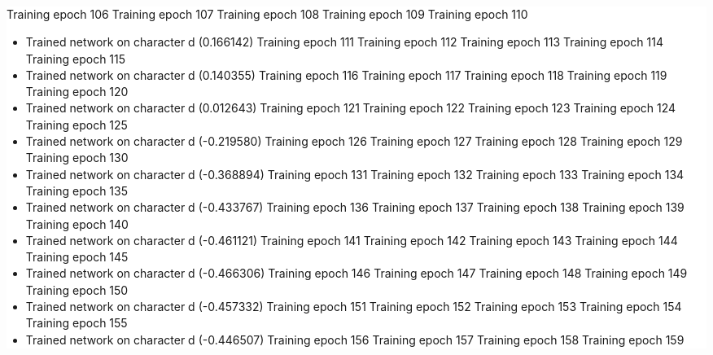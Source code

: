 Training epoch 106
Training epoch 107
Training epoch 108
Training epoch 109
Training epoch 110
* Trained network on character d (0.166142) 
Training epoch 111
Training epoch 112
Training epoch 113
Training epoch 114
Training epoch 115
* Trained network on character d (0.140355) 
Training epoch 116
Training epoch 117
Training epoch 118
Training epoch 119
Training epoch 120
* Trained network on character d (0.012643) 
Training epoch 121
Training epoch 122
Training epoch 123
Training epoch 124
Training epoch 125
* Trained network on character d (-0.219580) 
Training epoch 126
Training epoch 127
Training epoch 128
Training epoch 129
Training epoch 130
* Trained network on character d (-0.368894) 
Training epoch 131
Training epoch 132
Training epoch 133
Training epoch 134
Training epoch 135
* Trained network on character d (-0.433767) 
Training epoch 136
Training epoch 137
Training epoch 138
Training epoch 139
Training epoch 140
* Trained network on character d (-0.461121) 
Training epoch 141
Training epoch 142
Training epoch 143
Training epoch 144
Training epoch 145
* Trained network on character d (-0.466306) 
Training epoch 146
Training epoch 147
Training epoch 148
Training epoch 149
Training epoch 150
* Trained network on character d (-0.457332) 
Training epoch 151
Training epoch 152
Training epoch 153
Training epoch 154
Training epoch 155
* Trained network on character d (-0.446507) 
Training epoch 156
Training epoch 157
Training epoch 158
Training epoch 159